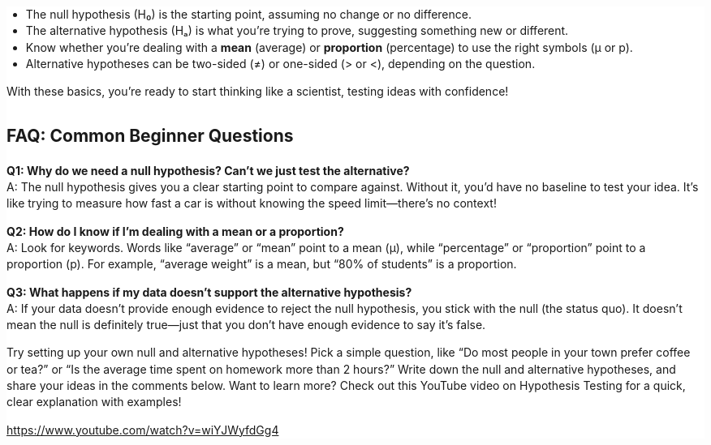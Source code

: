 - The null hypothesis (H₀) is the starting point, assuming no change or no difference.
- The alternative hypothesis (Hₐ) is what you’re trying to prove, suggesting something new or different.
- Know whether you’re dealing with a **mean** (average) or **proportion** (percentage) to use the right symbols (μ or p).
- Alternative hypotheses can be two-sided (≠) or one-sided (&gt; or &lt;), depending on the question.

With these basics, you’re ready to start thinking like a scientist, testing ideas with confidence!

## FAQ: Common Beginner Questions

**Q1: Why do we need a null hypothesis? Can’t we just test the alternative?**\
A: The null hypothesis gives you a clear starting point to compare against. Without it, you’d have no baseline to test your idea. It’s like trying to measure how fast a car is without knowing the speed limit—there’s no context!

**Q2: How do I know if I’m dealing with a mean or a proportion?**\
A: Look for keywords. Words like “average” or “mean” point to a mean (μ), while “percentage” or “proportion” point to a proportion (p). For example, “average weight” is a mean, but “80% of students” is a proportion.

**Q3: What happens if my data doesn’t support the alternative hypothesis?**\
A: If your data doesn’t provide enough evidence to reject the null hypothesis, you stick with the null (the status quo). It doesn’t mean the null is definitely true—just that you don’t have enough evidence to say it’s false.

Try setting up your own null and alternative hypotheses! Pick a simple question, like “Do most people in your town prefer coffee or tea?” or “Is the average time spent on homework more than 2 hours?” Write down the null and alternative hypotheses, and share your ideas in the comments below. Want to learn more? Check out this YouTube video on Hypothesis Testing for a quick, clear explanation with examples!

https://www.youtube.com/watch?v=wiYJWyfdGg4

